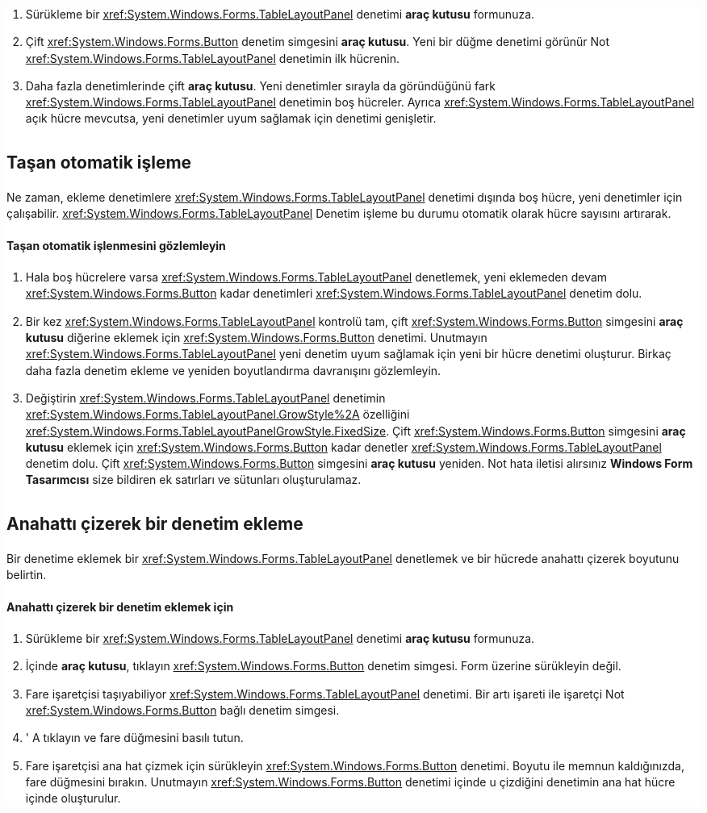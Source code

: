 1.  Sürükleme bir <xref:System.Windows.Forms.TableLayoutPanel> denetimi **araç kutusu** formunuza.  
  
2.  Çift <xref:System.Windows.Forms.Button> denetim simgesini **araç kutusu**. Yeni bir düğme denetimi görünür Not <xref:System.Windows.Forms.TableLayoutPanel> denetimin ilk hücrenin.  
  
3.  Daha fazla denetimlerinde çift **araç kutusu**. Yeni denetimler sırayla da göründüğünü fark <xref:System.Windows.Forms.TableLayoutPanel> denetimin boş hücreler. Ayrıca <xref:System.Windows.Forms.TableLayoutPanel> açık hücre mevcutsa, yeni denetimler uyum sağlamak için denetimi genişletir.  
  
## <a name="automatic-handling-of-overflows"></a>Taşan otomatik işleme  
 Ne zaman, ekleme denetimlere <xref:System.Windows.Forms.TableLayoutPanel> denetimi dışında boş hücre, yeni denetimler için çalışabilir. <xref:System.Windows.Forms.TableLayoutPanel> Denetim işleme bu durumu otomatik olarak hücre sayısını artırarak.  
  
#### <a name="to-observe-automatic-handling-of-overflows"></a>Taşan otomatik işlenmesini gözlemleyin  
  
1.  Hala boş hücrelere varsa <xref:System.Windows.Forms.TableLayoutPanel> denetlemek, yeni eklemeden devam <xref:System.Windows.Forms.Button> kadar denetimleri <xref:System.Windows.Forms.TableLayoutPanel> denetim dolu.  
  
2.  Bir kez <xref:System.Windows.Forms.TableLayoutPanel> kontrolü tam, çift <xref:System.Windows.Forms.Button> simgesini **araç kutusu** diğerine eklemek için <xref:System.Windows.Forms.Button> denetimi. Unutmayın <xref:System.Windows.Forms.TableLayoutPanel> yeni denetim uyum sağlamak için yeni bir hücre denetimi oluşturur. Birkaç daha fazla denetim ekleme ve yeniden boyutlandırma davranışını gözlemleyin.  
  
3.  Değiştirin <xref:System.Windows.Forms.TableLayoutPanel> denetimin <xref:System.Windows.Forms.TableLayoutPanel.GrowStyle%2A> özelliğini <xref:System.Windows.Forms.TableLayoutPanelGrowStyle.FixedSize>. Çift <xref:System.Windows.Forms.Button> simgesini **araç kutusu** eklemek için <xref:System.Windows.Forms.Button> kadar denetler <xref:System.Windows.Forms.TableLayoutPanel> denetim dolu. Çift <xref:System.Windows.Forms.Button> simgesini **araç kutusu** yeniden. Not hata iletisi alırsınız **Windows Form Tasarımcısı** size bildiren ek satırları ve sütunları oluşturulamaz.  
  
## <a name="inserting-a-control-by-drawing-its-outline"></a>Anahattı çizerek bir denetim ekleme  
 Bir denetime eklemek bir <xref:System.Windows.Forms.TableLayoutPanel> denetlemek ve bir hücrede anahattı çizerek boyutunu belirtin.  
  
#### <a name="to-insert-a-control-by-drawing-its-outline"></a>Anahattı çizerek bir denetim eklemek için  
  
1.  Sürükleme bir <xref:System.Windows.Forms.TableLayoutPanel> denetimi **araç kutusu** formunuza.  
  
2.  İçinde **araç kutusu**, tıklayın <xref:System.Windows.Forms.Button> denetim simgesi. Form üzerine sürükleyin değil.  
  
3.  Fare işaretçisi taşıyabiliyor <xref:System.Windows.Forms.TableLayoutPanel> denetimi. Bir artı işareti ile işaretçi Not <xref:System.Windows.Forms.Button> bağlı denetim simgesi.  
  
4.  ' A tıklayın ve fare düğmesini basılı tutun.  
  
5.  Fare işaretçisi ana hat çizmek için sürükleyin <xref:System.Windows.Forms.Button> denetimi. Boyutu ile memnun kaldığınızda, fare düğmesini bırakın. Unutmayın <xref:System.Windows.Forms.Button> denetimi içinde u çizdiğini denetimin ana hat hücre içinde oluşturulur.  
  